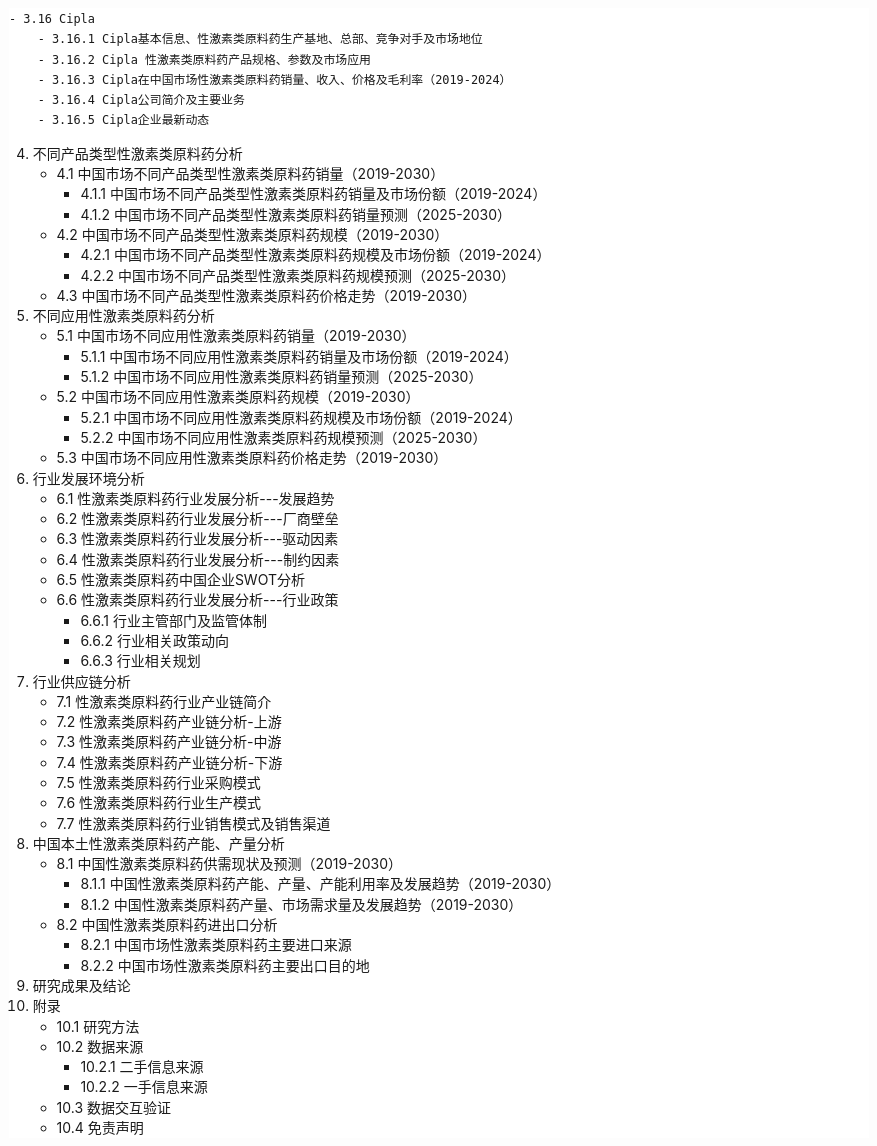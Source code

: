     - 3.16 Cipla
        - 3.16.1 Cipla基本信息、性激素类原料药生产基地、总部、竞争对手及市场地位
        - 3.16.2 Cipla 性激素类原料药产品规格、参数及市场应用
        - 3.16.3 Cipla在中国市场性激素类原料药销量、收入、价格及毛利率（2019-2024）
        - 3.16.4 Cipla公司简介及主要业务
        - 3.16.5 Cipla企业最新动态
4. 不同产品类型性激素类原料药分析
    - 4.1 中国市场不同产品类型性激素类原料药销量（2019-2030）
        - 4.1.1 中国市场不同产品类型性激素类原料药销量及市场份额（2019-2024）
        - 4.1.2 中国市场不同产品类型性激素类原料药销量预测（2025-2030）
    - 4.2 中国市场不同产品类型性激素类原料药规模（2019-2030）
        - 4.2.1 中国市场不同产品类型性激素类原料药规模及市场份额（2019-2024）
        - 4.2.2 中国市场不同产品类型性激素类原料药规模预测（2025-2030）
    - 4.3 中国市场不同产品类型性激素类原料药价格走势（2019-2030）
5. 不同应用性激素类原料药分析
    - 5.1 中国市场不同应用性激素类原料药销量（2019-2030）
        - 5.1.1 中国市场不同应用性激素类原料药销量及市场份额（2019-2024）
        - 5.1.2 中国市场不同应用性激素类原料药销量预测（2025-2030）
    - 5.2 中国市场不同应用性激素类原料药规模（2019-2030）
        - 5.2.1 中国市场不同应用性激素类原料药规模及市场份额（2019-2024）
        - 5.2.2 中国市场不同应用性激素类原料药规模预测（2025-2030）
    - 5.3 中国市场不同应用性激素类原料药价格走势（2019-2030）
6. 行业发展环境分析
    - 6.1 性激素类原料药行业发展分析---发展趋势
    - 6.2 性激素类原料药行业发展分析---厂商壁垒
    - 6.3 性激素类原料药行业发展分析---驱动因素
    - 6.4 性激素类原料药行业发展分析---制约因素
    - 6.5 性激素类原料药中国企业SWOT分析
    - 6.6 性激素类原料药行业发展分析---行业政策
        - 6.6.1 行业主管部门及监管体制
        - 6.6.2 行业相关政策动向
        - 6.6.3 行业相关规划
7. 行业供应链分析
    - 7.1 性激素类原料药行业产业链简介
    - 7.2 性激素类原料药产业链分析-上游
    - 7.3 性激素类原料药产业链分析-中游
    - 7.4 性激素类原料药产业链分析-下游
    - 7.5 性激素类原料药行业采购模式
    - 7.6 性激素类原料药行业生产模式
    - 7.7 性激素类原料药行业销售模式及销售渠道
8. 中国本土性激素类原料药产能、产量分析
    - 8.1 中国性激素类原料药供需现状及预测（2019-2030）
        - 8.1.1 中国性激素类原料药产能、产量、产能利用率及发展趋势（2019-2030）
        - 8.1.2 中国性激素类原料药产量、市场需求量及发展趋势（2019-2030）
    - 8.2 中国性激素类原料药进出口分析
        - 8.2.1 中国市场性激素类原料药主要进口来源
        - 8.2.2 中国市场性激素类原料药主要出口目的地
9. 研究成果及结论
10. 附录
    - 10.1 研究方法
    - 10.2 数据来源
        - 10.2.1 二手信息来源
        - 10.2.2 一手信息来源
    - 10.3 数据交互验证
    - 10.4 免责声明
